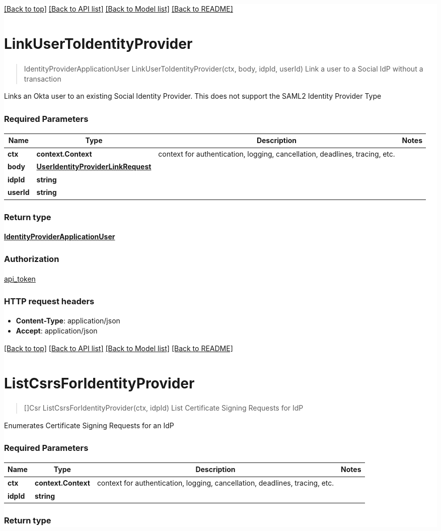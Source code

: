 [[Back to top]](#) [[Back to API list]](../README.md#documentation-for-api-endpoints) [[Back to Model list]](../README.md#documentation-for-models) [[Back to README]](../README.md)

# **LinkUserToIdentityProvider**
> IdentityProviderApplicationUser LinkUserToIdentityProvider(ctx, body, idpId, userId)
Link a user to a Social IdP without a transaction

Links an Okta user to an existing Social Identity Provider. This does not support the SAML2 Identity Provider Type

### Required Parameters

Name | Type | Description  | Notes
------------- | ------------- | ------------- | -------------
 **ctx** | **context.Context** | context for authentication, logging, cancellation, deadlines, tracing, etc.
  **body** | [**UserIdentityProviderLinkRequest**](UserIdentityProviderLinkRequest.md)|  | 
  **idpId** | **string**|  | 
  **userId** | **string**|  | 

### Return type

[**IdentityProviderApplicationUser**](IdentityProviderApplicationUser.md)

### Authorization

[api_token](../README.md#api_token)

### HTTP request headers

 - **Content-Type**: application/json
 - **Accept**: application/json

[[Back to top]](#) [[Back to API list]](../README.md#documentation-for-api-endpoints) [[Back to Model list]](../README.md#documentation-for-models) [[Back to README]](../README.md)

# **ListCsrsForIdentityProvider**
> []Csr ListCsrsForIdentityProvider(ctx, idpId)
List Certificate Signing Requests for IdP

Enumerates Certificate Signing Requests for an IdP

### Required Parameters

Name | Type | Description  | Notes
------------- | ------------- | ------------- | -------------
 **ctx** | **context.Context** | context for authentication, logging, cancellation, deadlines, tracing, etc.
  **idpId** | **string**|  | 

### Return type

